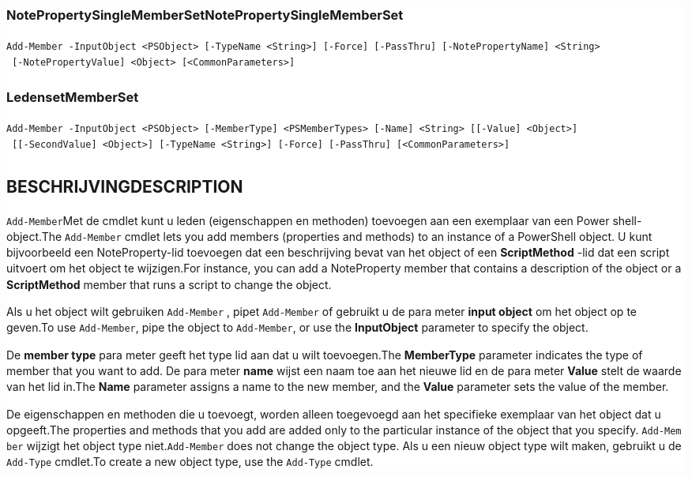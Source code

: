 ### <span data-ttu-id="fb71a-108">NotePropertySingleMemberSet</span><span class="sxs-lookup"><span data-stu-id="fb71a-108">NotePropertySingleMemberSet</span></span>

```
Add-Member -InputObject <PSObject> [-TypeName <String>] [-Force] [-PassThru] [-NotePropertyName] <String>
 [-NotePropertyValue] <Object> [<CommonParameters>]
```

### <span data-ttu-id="fb71a-109">Ledenset</span><span class="sxs-lookup"><span data-stu-id="fb71a-109">MemberSet</span></span>

```
Add-Member -InputObject <PSObject> [-MemberType] <PSMemberTypes> [-Name] <String> [[-Value] <Object>]
 [[-SecondValue] <Object>] [-TypeName <String>] [-Force] [-PassThru] [<CommonParameters>]
```

## <span data-ttu-id="fb71a-110">BESCHRIJVING</span><span class="sxs-lookup"><span data-stu-id="fb71a-110">DESCRIPTION</span></span>

<span data-ttu-id="fb71a-111">`Add-Member`Met de cmdlet kunt u leden (eigenschappen en methoden) toevoegen aan een exemplaar van een Power shell-object.</span><span class="sxs-lookup"><span data-stu-id="fb71a-111">The `Add-Member` cmdlet lets you add members (properties and methods) to an instance of a PowerShell object.</span></span> <span data-ttu-id="fb71a-112">U kunt bijvoorbeeld een NoteProperty-lid toevoegen dat een beschrijving bevat van het object of een **ScriptMethod** -lid dat een script uitvoert om het object te wijzigen.</span><span class="sxs-lookup"><span data-stu-id="fb71a-112">For instance, you can add a NoteProperty member that contains a description of the object or a **ScriptMethod** member that runs a script to change the object.</span></span>

<span data-ttu-id="fb71a-113">Als u het object wilt gebruiken `Add-Member` , pipet `Add-Member` of gebruikt u de para meter **input object** om het object op te geven.</span><span class="sxs-lookup"><span data-stu-id="fb71a-113">To use `Add-Member`, pipe the object to `Add-Member`, or use the **InputObject** parameter to specify the object.</span></span>

<span data-ttu-id="fb71a-114">De **member type** para meter geeft het type lid aan dat u wilt toevoegen.</span><span class="sxs-lookup"><span data-stu-id="fb71a-114">The **MemberType** parameter indicates the type of member that you want to add.</span></span> <span data-ttu-id="fb71a-115">De para meter **name** wijst een naam toe aan het nieuwe lid en de para meter **Value** stelt de waarde van het lid in.</span><span class="sxs-lookup"><span data-stu-id="fb71a-115">The **Name** parameter assigns a name to the new member, and the **Value** parameter sets the value of the member.</span></span>

<span data-ttu-id="fb71a-116">De eigenschappen en methoden die u toevoegt, worden alleen toegevoegd aan het specifieke exemplaar van het object dat u opgeeft.</span><span class="sxs-lookup"><span data-stu-id="fb71a-116">The properties and methods that you add are added only to the particular instance of the object that you specify.</span></span> <span data-ttu-id="fb71a-117">`Add-Member` wijzigt het object type niet.</span><span class="sxs-lookup"><span data-stu-id="fb71a-117">`Add-Member` does not change the object type.</span></span> <span data-ttu-id="fb71a-118">Als u een nieuw object type wilt maken, gebruikt u de `Add-Type` cmdlet.</span><span class="sxs-lookup"><span data-stu-id="fb71a-118">To create a new object type, use the `Add-Type` cmdlet.</span></span>
